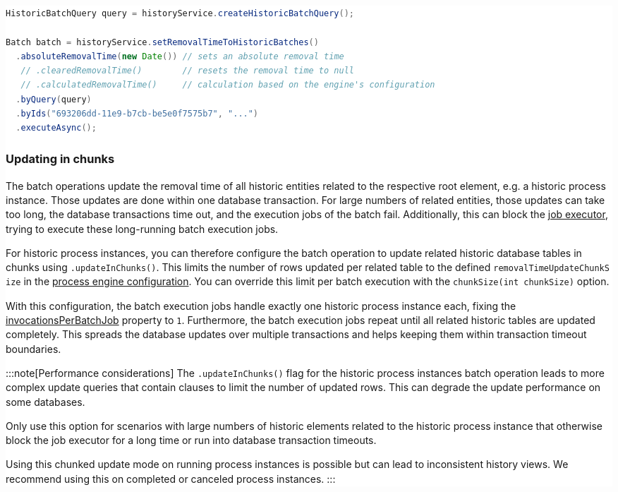 ```java
HistoricBatchQuery query = historyService.createHistoricBatchQuery();

Batch batch = historyService.setRemovalTimeToHistoricBatches()
  .absoluteRemovalTime(new Date()) // sets an absolute removal time
   // .clearedRemovalTime()        // resets the removal time to null
   // .calculatedRemovalTime()     // calculation based on the engine's configuration
  .byQuery(query)
  .byIds("693206dd-11e9-b7cb-be5e0f7575b7", "...")
  .executeAsync();
```

### Updating in chunks

The batch operations update the removal time of all historic entities related to the respective root element, e.g. a historic process instance.
Those updates are done within one database transaction. For large numbers of related entities, those updates can take too long, the database transactions time out, and the execution jobs of the batch fail. Additionally, this can block the [job executor][], trying to execute these long-running batch execution jobs.

For historic process instances, you can therefore configure the batch operation to update related historic database tables in chunks using `.updateInChunks()`.
This limits the number of rows updated per related table to the defined `removalTimeUpdateChunkSize` in the [process engine configuration][].
You can override this limit per batch execution with the `chunkSize(int chunkSize)` option.

With this configuration, the batch execution jobs handle exactly one historic process instance each, fixing the [invocationsPerBatchJob][] property to `1`.
Furthermore, the batch execution jobs repeat until all related historic tables are updated completely.
This spreads the database updates over multiple transactions and helps keeping them within transaction timeout boundaries.

:::note[Performance considerations]
The `.updateInChunks()` flag for the historic process instances batch operation leads to more complex update queries that contain clauses to limit the number of updated rows.
This can degrade the update performance on some databases.

Only use this option for scenarios with large numbers of historic elements related to the historic process instance that otherwise block the job executor for a long time or run into database transaction timeouts.

Using this chunked update mode on running process instances is possible but can lead to inconsistent history views.
We recommend using this on completed or canceled process instances.
:::

[invocationsPerBatchJob]: ../process-engine/batch.md#configuration
[job executor]: ../process-engine/the-job-executor.md
[process engine configuration]: ../process-engine/process-engine-bootstrapping.md